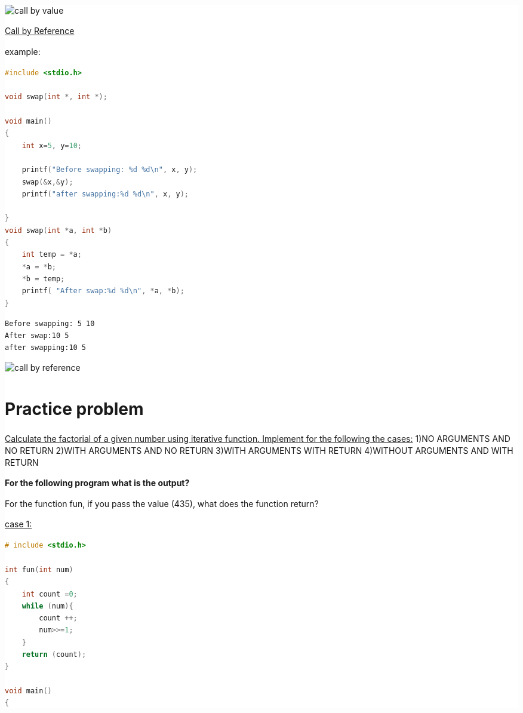 ![call by value](https://i.imgur.com/cfWfxx4.jpg[/img])

[Call by Reference](call_by_reference.c)

example:

```c
#include <stdio.h>

void swap(int *, int *);

void main()
{
    int x=5, y=10;

    printf("Before swapping: %d %d\n", x, y);
    swap(&x,&y);
    printf("after swapping:%d %d\n", x, y);

}
void swap(int *a, int *b)
{
    int temp = *a;
    *a = *b;
    *b = temp;
    printf( "After swap:%d %d\n", *a, *b);
}
```

```
Before swapping: 5 10
After swap:10 5
after swapping:10 5
```

![call by reference](https://i.imgur.com/sNhKCkY.jpg[/img])

# **Practice problem**

[Calculate the factorial of a given number using iterative function. Implement for the following the cases:]()
1)NO ARGUMENTS AND NO RETURN
2)WITH ARGUMENTS AND NO RETURN
3)WITH ARGUMENTS WITH RETURN
4)WITHOUT ARGUMENTS AND WITH RETURN

**For the following program what is the output?**

For the function fun, if you pass the value (435), what does the function return?

[case 1:](func_out.c)

```c
# include <stdio.h>

int fun(int num)
{
    int count =0;
    while (num){
        count ++;
        num>>=1;
    }
    return (count);
}

void main()
{
```